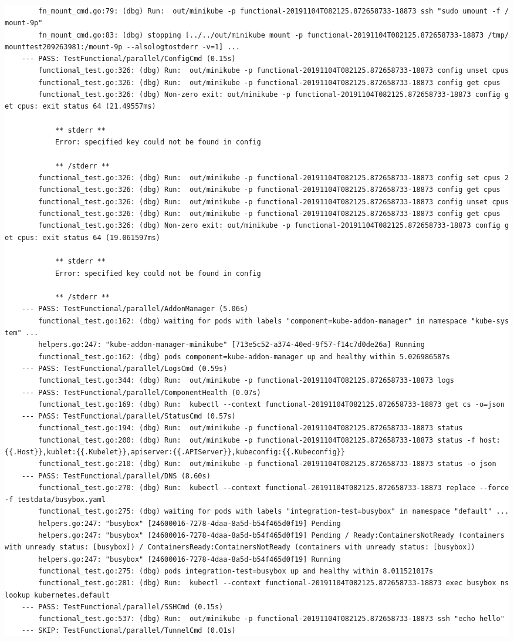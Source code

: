             fn_mount_cmd.go:79: (dbg) Run:  out/minikube -p functional-20191104T082125.872658733-18873 ssh "sudo umount -f /mount-9p"
            fn_mount_cmd.go:83: (dbg) stopping [../../out/minikube mount -p functional-20191104T082125.872658733-18873 /tmp/mounttest209263981:/mount-9p --alsologtostderr -v=1] ...
        --- PASS: TestFunctional/parallel/ConfigCmd (0.15s)
            functional_test.go:326: (dbg) Run:  out/minikube -p functional-20191104T082125.872658733-18873 config unset cpus
            functional_test.go:326: (dbg) Run:  out/minikube -p functional-20191104T082125.872658733-18873 config get cpus
            functional_test.go:326: (dbg) Non-zero exit: out/minikube -p functional-20191104T082125.872658733-18873 config get cpus: exit status 64 (21.49557ms)
                
                ** stderr ** 
                Error: specified key could not be found in config
                
                ** /stderr **
            functional_test.go:326: (dbg) Run:  out/minikube -p functional-20191104T082125.872658733-18873 config set cpus 2
            functional_test.go:326: (dbg) Run:  out/minikube -p functional-20191104T082125.872658733-18873 config get cpus
            functional_test.go:326: (dbg) Run:  out/minikube -p functional-20191104T082125.872658733-18873 config unset cpus
            functional_test.go:326: (dbg) Run:  out/minikube -p functional-20191104T082125.872658733-18873 config get cpus
            functional_test.go:326: (dbg) Non-zero exit: out/minikube -p functional-20191104T082125.872658733-18873 config get cpus: exit status 64 (19.061597ms)
                
                ** stderr ** 
                Error: specified key could not be found in config
                
                ** /stderr **
        --- PASS: TestFunctional/parallel/AddonManager (5.06s)
            functional_test.go:162: (dbg) waiting for pods with labels "component=kube-addon-manager" in namespace "kube-system" ...
            helpers.go:247: "kube-addon-manager-minikube" [713e5c52-a374-40ed-9f57-f14c7d0de26a] Running
            functional_test.go:162: (dbg) pods component=kube-addon-manager up and healthy within 5.026986587s
        --- PASS: TestFunctional/parallel/LogsCmd (0.59s)
            functional_test.go:344: (dbg) Run:  out/minikube -p functional-20191104T082125.872658733-18873 logs
        --- PASS: TestFunctional/parallel/ComponentHealth (0.07s)
            functional_test.go:169: (dbg) Run:  kubectl --context functional-20191104T082125.872658733-18873 get cs -o=json
        --- PASS: TestFunctional/parallel/StatusCmd (0.57s)
            functional_test.go:194: (dbg) Run:  out/minikube -p functional-20191104T082125.872658733-18873 status
            functional_test.go:200: (dbg) Run:  out/minikube -p functional-20191104T082125.872658733-18873 status -f host:{{.Host}},kublet:{{.Kubelet}},apiserver:{{.APIServer}},kubeconfig:{{.Kubeconfig}}
            functional_test.go:210: (dbg) Run:  out/minikube -p functional-20191104T082125.872658733-18873 status -o json
        --- PASS: TestFunctional/parallel/DNS (8.60s)
            functional_test.go:270: (dbg) Run:  kubectl --context functional-20191104T082125.872658733-18873 replace --force -f testdata/busybox.yaml
            functional_test.go:275: (dbg) waiting for pods with labels "integration-test=busybox" in namespace "default" ...
            helpers.go:247: "busybox" [24600016-7278-4daa-8a5d-b54f465d0f19] Pending
            helpers.go:247: "busybox" [24600016-7278-4daa-8a5d-b54f465d0f19] Pending / Ready:ContainersNotReady (containers with unready status: [busybox]) / ContainersReady:ContainersNotReady (containers with unready status: [busybox])
            helpers.go:247: "busybox" [24600016-7278-4daa-8a5d-b54f465d0f19] Running
            functional_test.go:275: (dbg) pods integration-test=busybox up and healthy within 8.011521017s
            functional_test.go:281: (dbg) Run:  kubectl --context functional-20191104T082125.872658733-18873 exec busybox nslookup kubernetes.default
        --- PASS: TestFunctional/parallel/SSHCmd (0.15s)
            functional_test.go:537: (dbg) Run:  out/minikube -p functional-20191104T082125.872658733-18873 ssh "echo hello"
        --- SKIP: TestFunctional/parallel/TunnelCmd (0.01s)